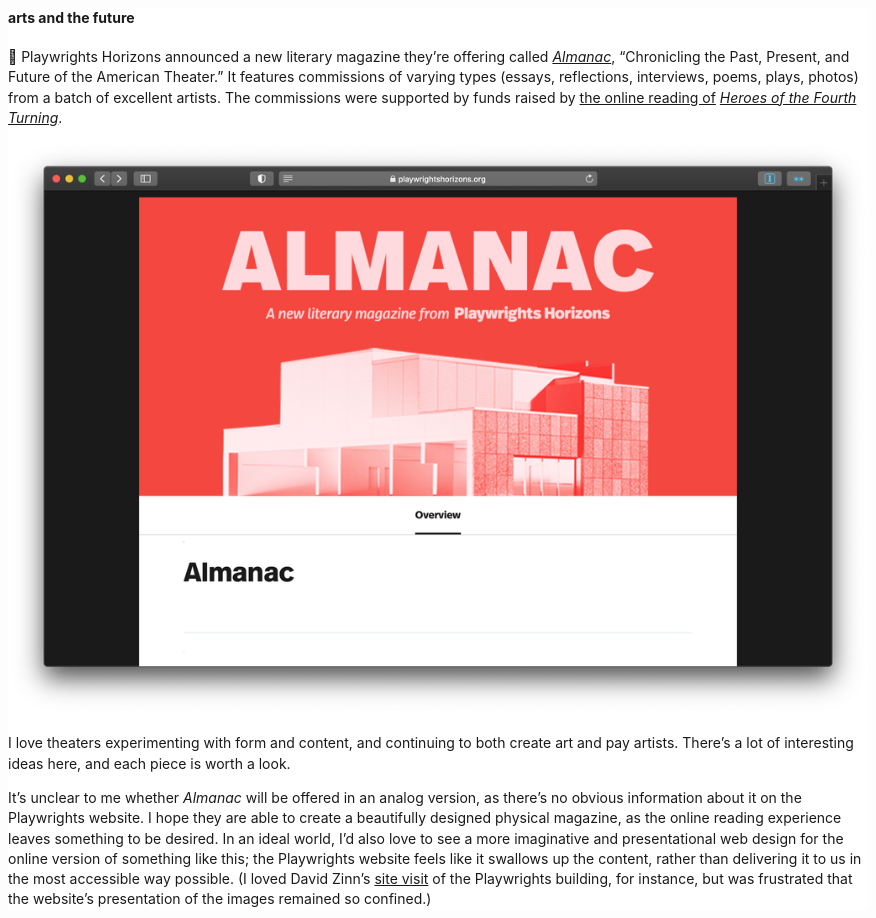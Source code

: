 
#### arts and the future

📒 Playwrights Horizons announced a new literary magazine they’re offering called _[Almanac](https://www.playwrightshorizons.org/shows/plays/almanac)_, “Chronicling the Past, Present, and Future of the American Theater.” It features commissions of varying types (essays, reflections, interviews, poems, plays, photos) from a batch of excellent artists. The commissions were supported by funds raised by [the online reading of](https://guscuddy.substack.com/p/onlinetheatre) _[Heroes of the Fourth Turning](https://guscuddy.substack.com/p/onlinetheatre)_.

![](./553882ea-74b1-4aff-b573-cedbbccae15d_2670x1778.png)

I love theaters experimenting with form and content, and continuing to both create art and pay artists. There’s a lot of interesting ideas here, and each piece is worth a look.

It’s unclear to me whether _Almanac_ will be offered in an analog version, as there’s no obvious information about it on the Playwrights website. I hope they are able to create a beautifully designed physical magazine, as the online reading experience leaves something to be desired. In an ideal world, I’d also love to see a more imaginative and presentational web design for the online version of something like this; the Playwrights website feels like it swallows up the content, rather than delivering it to us in the most accessible way possible. (I loved David Zinn’s [site visit](https://www.playwrightshorizons.org/shows/trailers/site-visit-416-w42/) of the Playwrights building, for instance, but was frustrated that the website’s presentation of the images remained so confined.)
